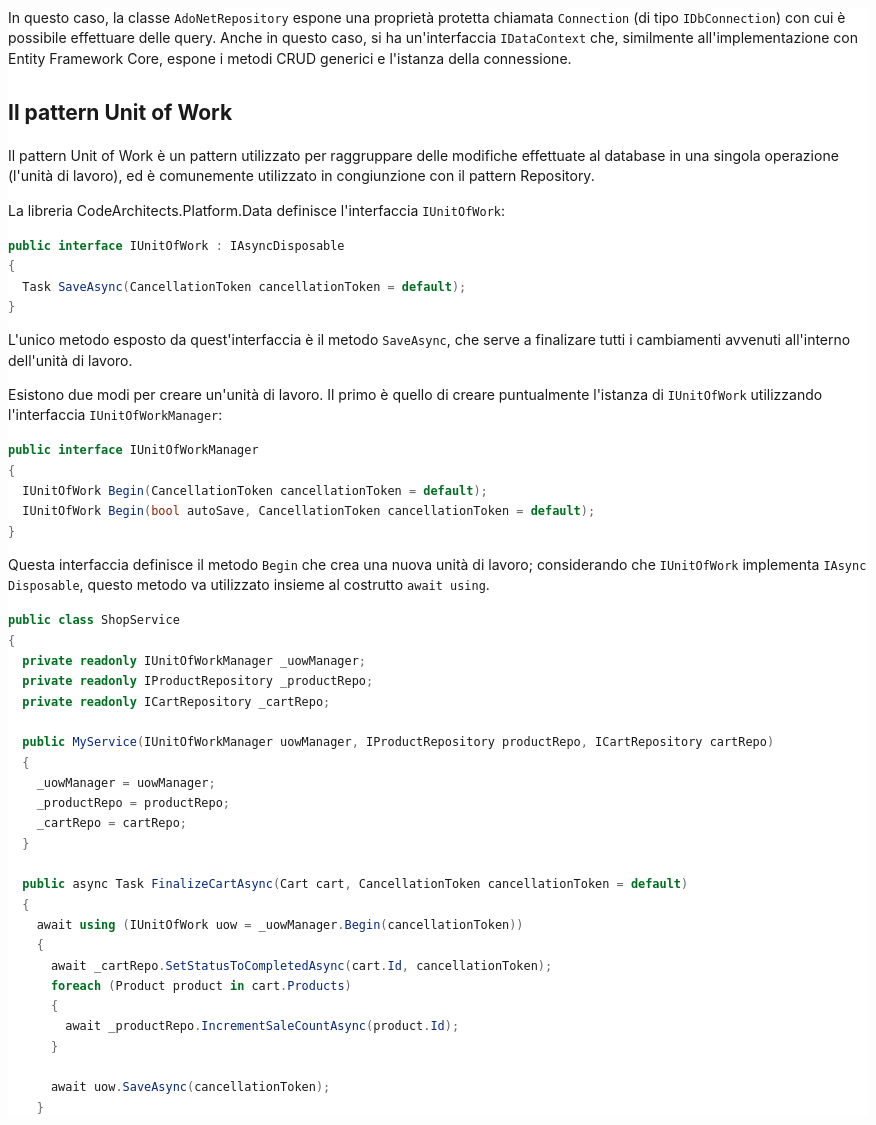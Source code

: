 ```c#
```

In questo caso, la classe `AdoNetRepository` espone una proprietà protetta chiamata `Connection` (di tipo `IDbConnection`) con cui è possibile effettuare delle query. Anche in questo caso, si ha un'interfaccia `IDataContext` che, similmente all'implementazione con Entity Framework Core, espone i metodi CRUD generici e l'istanza della connessione.

## Il pattern Unit of Work

Il pattern Unit of Work è un pattern utilizzato per raggruppare delle modifiche effettuate al database in una singola operazione (l'unità di lavoro), ed è comunemente utilizzato in congiunzione con il pattern Repository.

La libreria CodeArchitects.Platform.Data definisce l'interfaccia `IUnitOfWork`:

```c#
public interface IUnitOfWork : IAsyncDisposable
{
  Task SaveAsync(CancellationToken cancellationToken = default);
}
```

L'unico metodo esposto da quest'interfaccia è il metodo `SaveAsync`, che serve a finalizare tutti i cambiamenti avvenuti all'interno dell'unità di lavoro.

Esistono due modi per creare un'unità di lavoro. Il primo è quello di creare puntualmente l'istanza di `IUnitOfWork` utilizzando l'interfaccia `IUnitOfWorkManager`:

```c#
public interface IUnitOfWorkManager
{
  IUnitOfWork Begin(CancellationToken cancellationToken = default);
  IUnitOfWork Begin(bool autoSave, CancellationToken cancellationToken = default);
}
```

Questa interfaccia definisce il metodo `Begin` che crea una nuova unità di lavoro; considerando che `IUnitOfWork` implementa `IAsyncDisposable`, questo metodo va utilizzato insieme al costrutto `await using`.

```c#
public class ShopService
{
  private readonly IUnitOfWorkManager _uowManager;
  private readonly IProductRepository _productRepo;
  private readonly ICartRepository _cartRepo;

  public MyService(IUnitOfWorkManager uowManager, IProductRepository productRepo, ICartRepository cartRepo)
  {
    _uowManager = uowManager;
    _productRepo = productRepo;
    _cartRepo = cartRepo;
  }

  public async Task FinalizeCartAsync(Cart cart, CancellationToken cancellationToken = default)
  {
    await using (IUnitOfWork uow = _uowManager.Begin(cancellationToken))
    {
      await _cartRepo.SetStatusToCompletedAsync(cart.Id, cancellationToken);
      foreach (Product product in cart.Products)
      {
        await _productRepo.IncrementSaleCountAsync(product.Id);
      }

      await uow.SaveAsync(cancellationToken);
    }
```